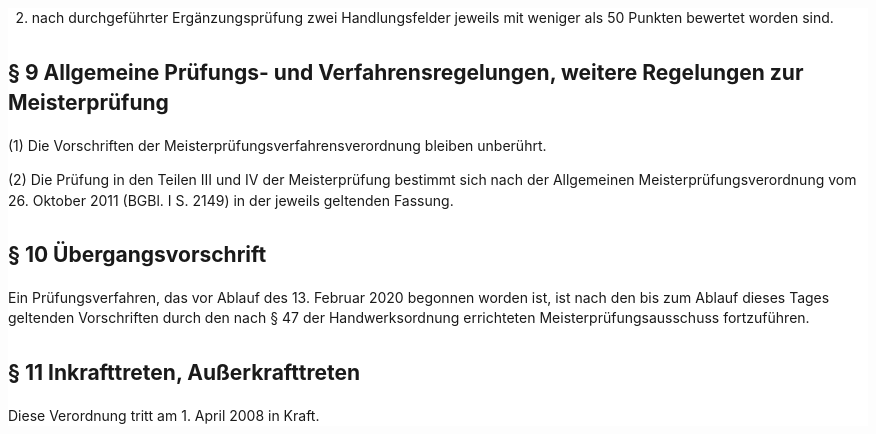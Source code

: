 2.  nach durchgeführter Ergänzungsprüfung zwei Handlungsfelder jeweils mit weniger als 50 Punkten bewertet worden sind.





## § 9 Allgemeine Prüfungs- und Verfahrensregelungen, weitere Regelungen zur Meisterprüfung

(1) Die Vorschriften der Meisterprüfungsverfahrensverordnung bleiben unberührt.

(2) Die Prüfung in den Teilen III und IV der Meisterprüfung bestimmt sich nach der Allgemeinen Meisterprüfungsverordnung vom 26. Oktober 2011 (BGBl. I S. 2149) in der jeweils geltenden Fassung.


## § 10 Übergangsvorschrift

Ein Prüfungsverfahren, das vor Ablauf des 13. Februar 2020 begonnen worden ist, ist nach den bis zum Ablauf dieses Tages geltenden Vorschriften durch den nach § 47 der Handwerksordnung errichteten Meisterprüfungsausschuss fortzuführen.


## § 11 Inkrafttreten, Außerkrafttreten

Diese Verordnung tritt am 1. April 2008 in Kraft.

